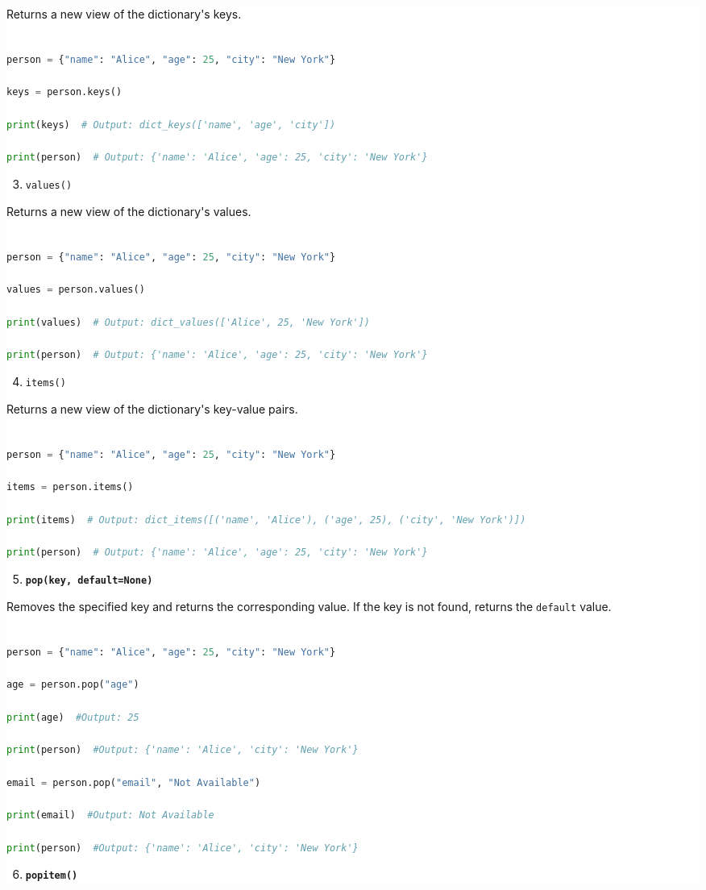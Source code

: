 Returns a new view of the dictionary's keys.

```python

person = {"name": "Alice", "age": 25, "city": "New York"}

keys = person.keys()

print(keys)  # Output: dict_keys(['name', 'age', 'city'])

print(person)  # Output: {'name': 'Alice', 'age': 25, 'city': 'New York'}
```
3. `values()`

Returns a new view of the dictionary's values.

```python

person = {"name": "Alice", "age": 25, "city": "New York"}

values = person.values()

print(values)  # Output: dict_values(['Alice', 25, 'New York'])

print(person)  # Output: {'name': 'Alice', 'age': 25, 'city': 'New York'}
```
4. `items()`

Returns a new view of the dictionary's key-value pairs.

```python

person = {"name": "Alice", "age": 25, "city": "New York"}

items = person.items()

print(items)  # Output: dict_items([('name', 'Alice'), ('age', 25), ('city', 'New York')])

print(person)  # Output: {'name': 'Alice', 'age': 25, 'city': 'New York'}
```
5. **`pop(key, default=None)`**

Removes the specified key and returns the corresponding value. If the key is not found, returns the `default` value.

```python

person = {"name": "Alice", "age": 25, "city": "New York"}

age = person.pop("age")

print(age)  #Output: 25

print(person)  #Output: {'name': 'Alice', 'city': 'New York'}

email = person.pop("email", "Not Available")

print(email)  #Output: Not Available

print(person)  #Output: {'name': 'Alice', 'city': 'New York'}
```
6. **`popitem()`**
